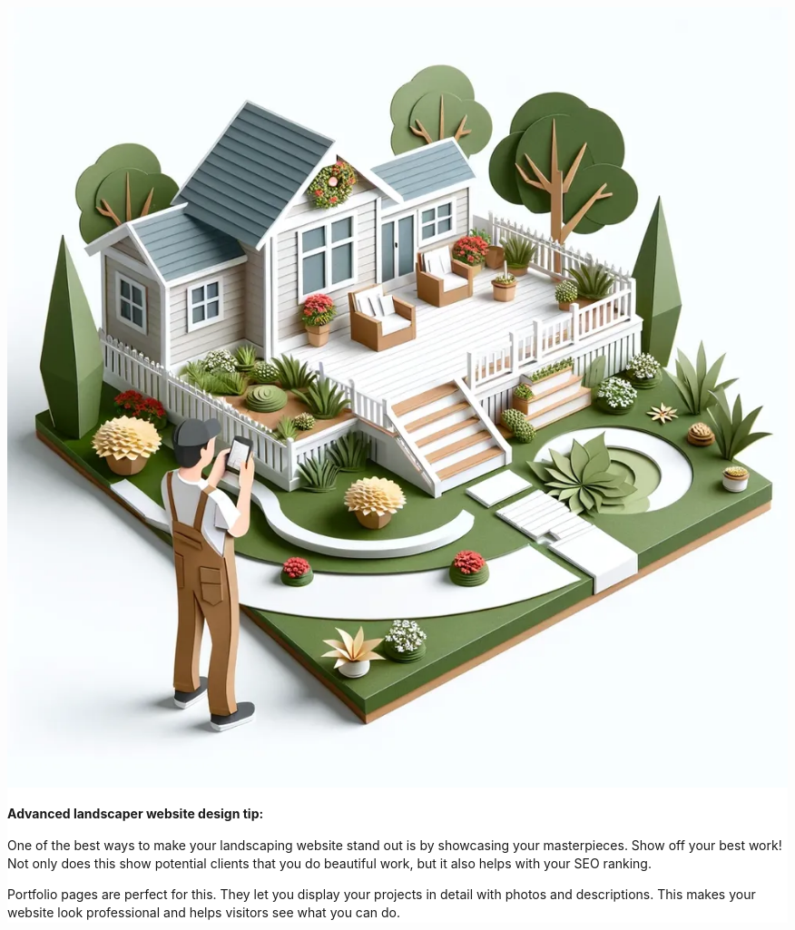 ![Landscaper taking a picture of a beautiful deck and backyard he has completed.](project.webp "Landscaping Web Design Tips - Portfolio pages")

**Advanced landscaper website design tip:** 

One of the best ways to make your landscaping website stand out is by showcasing your masterpieces. Show off your best work! Not only does this show potential clients that you do beautiful work, but it also helps with your SEO ranking.

Portfolio pages are perfect for this. They let you display your projects in detail with photos and descriptions. This makes your website look professional and helps visitors see what you can do.
